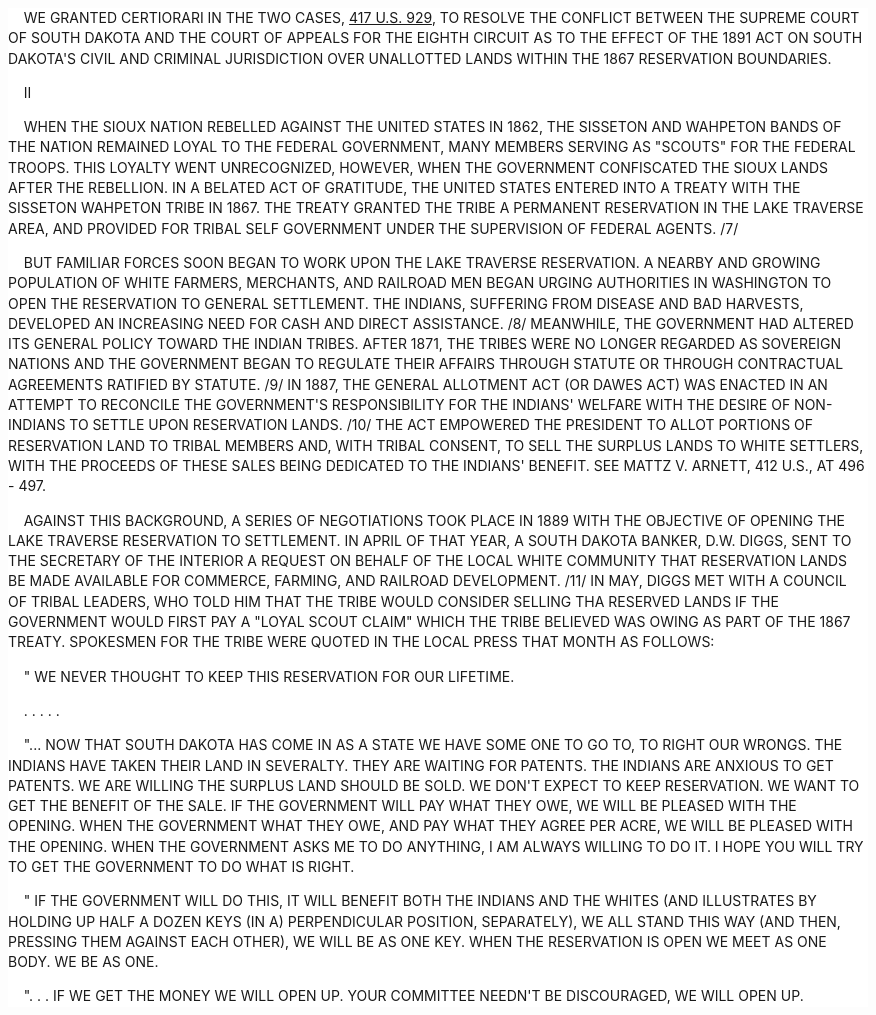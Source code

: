     WE GRANTED CERTIORARI IN THE TWO CASES, [417 U.S. 929][/us/courts/scotus/usReporter/417/929], TO RESOLVE THE CONFLICT BETWEEN THE SUPREME COURT OF SOUTH DAKOTA AND THE COURT OF APPEALS FOR THE EIGHTH CIRCUIT AS TO THE EFFECT OF THE 1891 ACT ON SOUTH DAKOTA'S CIVIL AND CRIMINAL JURISDICTION OVER UNALLOTTED LANDS WITHIN THE 1867 RESERVATION BOUNDARIES.

    II

    WHEN THE SIOUX NATION REBELLED AGAINST THE UNITED STATES IN 1862, THE SISSETON AND WAHPETON BANDS OF THE NATION REMAINED LOYAL TO THE FEDERAL GOVERNMENT, MANY MEMBERS SERVING AS "SCOUTS" FOR THE FEDERAL TROOPS.  THIS LOYALTY WENT UNRECOGNIZED, HOWEVER, WHEN THE GOVERNMENT CONFISCATED THE SIOUX LANDS AFTER THE REBELLION.  IN A BELATED ACT OF GRATITUDE, THE UNITED STATES ENTERED INTO A TREATY WITH THE SISSETON WAHPETON TRIBE IN 1867.  THE TREATY GRANTED THE TRIBE A PERMANENT RESERVATION IN THE LAKE TRAVERSE AREA, AND PROVIDED FOR TRIBAL SELF GOVERNMENT UNDER THE SUPERVISION OF FEDERAL AGENTS.  /7/

    BUT FAMILIAR FORCES SOON BEGAN TO WORK UPON THE LAKE TRAVERSE RESERVATION.  A NEARBY AND GROWING POPULATION OF WHITE FARMERS, MERCHANTS, AND RAILROAD MEN BEGAN URGING AUTHORITIES IN WASHINGTON TO OPEN THE RESERVATION TO GENERAL SETTLEMENT.  THE INDIANS, SUFFERING FROM DISEASE AND BAD HARVESTS, DEVELOPED AN INCREASING NEED FOR CASH AND DIRECT ASSISTANCE.  /8/ MEANWHILE, THE GOVERNMENT HAD ALTERED ITS GENERAL POLICY TOWARD THE INDIAN TRIBES.  AFTER 1871, THE TRIBES WERE NO LONGER REGARDED AS SOVEREIGN NATIONS AND THE GOVERNMENT BEGAN TO REGULATE THEIR AFFAIRS THROUGH STATUTE OR THROUGH CONTRACTUAL AGREEMENTS RATIFIED BY STATUTE.  /9/ IN 1887, THE GENERAL ALLOTMENT ACT (OR DAWES ACT) WAS ENACTED IN AN ATTEMPT TO RECONCILE THE GOVERNMENT'S RESPONSIBILITY FOR THE INDIANS' WELFARE WITH THE DESIRE OF NON-INDIANS TO SETTLE UPON RESERVATION LANDS.  /10/ THE ACT EMPOWERED THE PRESIDENT TO ALLOT PORTIONS OF RESERVATION LAND TO TRIBAL MEMBERS AND, WITH TRIBAL CONSENT, TO SELL THE SURPLUS LANDS TO WHITE SETTLERS, WITH THE PROCEEDS OF THESE SALES BEING DEDICATED TO THE INDIANS' BENEFIT.  SEE MATTZ V. ARNETT, 412 U.S., AT 496 - 497.

    AGAINST THIS BACKGROUND, A SERIES OF NEGOTIATIONS TOOK PLACE IN 1889 WITH THE OBJECTIVE OF OPENING THE LAKE TRAVERSE RESERVATION TO SETTLEMENT.  IN APRIL OF THAT YEAR, A SOUTH DAKOTA BANKER, D.W. DIGGS, SENT TO THE SECRETARY OF THE INTERIOR A REQUEST ON BEHALF OF THE LOCAL WHITE COMMUNITY THAT RESERVATION LANDS BE MADE AVAILABLE FOR COMMERCE, FARMING, AND RAILROAD DEVELOPMENT.  /11/ IN MAY, DIGGS MET WITH A COUNCIL OF TRIBAL LEADERS, WHO TOLD HIM THAT THE TRIBE WOULD CONSIDER SELLING THA RESERVED LANDS IF THE GOVERNMENT WOULD FIRST PAY A "LOYAL SCOUT CLAIM" WHICH THE TRIBE BELIEVED WAS OWING AS PART OF THE 1867 TREATY.  SPOKESMEN FOR THE TRIBE WERE QUOTED IN THE LOCAL PRESS THAT MONTH AS FOLLOWS:

    " WE NEVER THOUGHT TO KEEP THIS RESERVATION FOR OUR LIFETIME.

    .  .  .  .  .

    "... NOW THAT SOUTH DAKOTA HAS COME IN AS A STATE WE HAVE SOME ONE TO GO TO, TO RIGHT OUR WRONGS.  THE INDIANS HAVE TAKEN THEIR LAND IN SEVERALTY.  THEY ARE WAITING FOR PATENTS.  THE INDIANS ARE ANXIOUS TO GET PATENTS.  WE ARE WILLING THE SURPLUS LAND SHOULD BE SOLD.  WE DON'T EXPECT TO KEEP RESERVATION.  WE WANT TO GET THE BENEFIT OF THE SALE.  IF THE GOVERNMENT WILL PAY WHAT THEY OWE, WE WILL BE PLEASED WITH THE OPENING.  WHEN THE GOVERNMENT WHAT THEY OWE, AND PAY WHAT THEY AGREE PER ACRE, WE WILL BE PLEASED WITH THE OPENING.  WHEN THE GOVERNMENT ASKS ME TO DO ANYTHING, I AM ALWAYS WILLING TO DO IT.  I HOPE YOU WILL TRY TO GET THE GOVERNMENT TO DO WHAT IS RIGHT.

    " IF THE GOVERNMENT WILL DO THIS, IT WILL BENEFIT BOTH THE INDIANS AND THE WHITES (AND ILLUSTRATES BY HOLDING UP HALF A DOZEN KEYS (IN A) PERPENDICULAR POSITION, SEPARATELY), WE ALL STAND THIS WAY (AND THEN, PRESSING THEM AGAINST EACH OTHER), WE WILL BE AS ONE KEY.  WHEN THE RESERVATION IS OPEN WE MEET AS ONE BODY.  WE BE AS ONE.

    ". . . IF WE GET THE MONEY WE WILL OPEN UP.  YOUR COMMITTEE NEEDN'T BE DISCOURAGED, WE WILL OPEN UP.


[/us/courts/scotus/usReporter/420/425]: https://publicdocs.github.io/go/links?ns=uslm-x&ref=%2Fus%2Fcourts%2Fscotus%2FusReporter%2F420%2F425
[/us/courts/scotus/usReporter/412/481]: https://publicdocs.github.io/go/links?ns=uslm-x&ref=%2Fus%2Fcourts%2Fscotus%2FusReporter%2F412%2F481
[/us/courts/scotus/usReporter/368/351]: https://publicdocs.github.io/go/links?ns=uslm-x&ref=%2Fus%2Fcourts%2Fscotus%2FusReporter%2F368%2F351
[/us/stat/26/1035]: https://publicdocs.github.io/go/links?ns=uslm&ref=%2Fus%2Fstat%2F26%2F1035
[/us/usc/t18/s1151]: https://publicdocs.github.io/go/links?ns=uslm&ref=%2Fus%2Fusc%2Ft18%2Fs1151
[/us/courts/scotus/usReporter/412/481]: https://publicdocs.github.io/go/links?ns=uslm-x&ref=%2Fus%2Fcourts%2Fscotus%2FusReporter%2F412%2F481
[/us/courts/scotus/usReporter/368/351]: https://publicdocs.github.io/go/links?ns=uslm-x&ref=%2Fus%2Fcourts%2Fscotus%2FusReporter%2F368%2F351
[/us/courts/scotus/usReporter/417/929]: https://publicdocs.github.io/go/links?ns=uslm-x&ref=%2Fus%2Fcourts%2Fscotus%2FusReporter%2F417%2F929
[/us/stat/26/1038]: https://publicdocs.github.io/go/links?ns=uslm&ref=%2Fus%2Fstat%2F26%2F1038
[/us/stat/26/1039]: https://publicdocs.github.io/go/links?ns=uslm&ref=%2Fus%2Fstat%2F26%2F1039
[/us/stat/26/1039]: https://publicdocs.github.io/go/links?ns=uslm&ref=%2Fus%2Fstat%2F26%2F1039
[/us/stat/26/1039]: https://publicdocs.github.io/go/links?ns=uslm&ref=%2Fus%2Fstat%2F26%2F1039
[/us/courts/scotus/usReporter/215/278]: https://publicdocs.github.io/go/links?ns=uslm-x&ref=%2Fus%2Fcourts%2Fscotus%2FusReporter%2F215%2F278
[/us/courts/scotus/usReporter/411/164]: https://publicdocs.github.io/go/links?ns=uslm-x&ref=%2Fus%2Fcourts%2Fscotus%2FusReporter%2F411%2F164
[/us/courts/scotus/usReporter/280/363]: https://publicdocs.github.io/go/links?ns=uslm-x&ref=%2Fus%2Fcourts%2Fscotus%2FusReporter%2F280%2F363
[/us/courts/scotus/usReporter/368/351]: https://publicdocs.github.io/go/links?ns=uslm-x&ref=%2Fus%2Fcourts%2Fscotus%2FusReporter%2F368%2F351
[/us/courts/scotus/usReporter/241/591]: https://publicdocs.github.io/go/links?ns=uslm-x&ref=%2Fus%2Fcourts%2Fscotus%2FusReporter%2F241%2F591
[/us/usc/t18/s1151]: https://publicdocs.github.io/go/links?ns=uslm&ref=%2Fus%2Fusc%2Ft18%2Fs1151
[/us/courts/scotus/usReporter/232/442]: https://publicdocs.github.io/go/links?ns=uslm-x&ref=%2Fus%2Fcourts%2Fscotus%2FusReporter%2F232%2F442
[/us/usc/t18/s1151]: https://publicdocs.github.io/go/links?ns=uslm&ref=%2Fus%2Fusc%2Ft18%2Fs1151
[/us/courts/scotus/usReporter/252/159]: https://publicdocs.github.io/go/links?ns=uslm-x&ref=%2Fus%2Fcourts%2Fscotus%2FusReporter%2F252%2F159
[/us/usc/t18/s1151]: https://publicdocs.github.io/go/links?ns=uslm&ref=%2Fus%2Fusc%2Ft18%2Fs1151
[/us/usc/t18/s1151]: https://publicdocs.github.io/go/links?ns=uslm&ref=%2Fus%2Fusc%2Ft18%2Fs1151
[/us/courts/scotus/usReporter/411/164]: https://publicdocs.github.io/go/links?ns=uslm-x&ref=%2Fus%2Fcourts%2Fscotus%2FusReporter%2F411%2F164
[/us/courts/scotus/usReporter/358/217]: https://publicdocs.github.io/go/links?ns=uslm-x&ref=%2Fus%2Fcourts%2Fscotus%2FusReporter%2F358%2F217
[/us/courts/scotus/usReporter/400/423]: https://publicdocs.github.io/go/links?ns=uslm-x&ref=%2Fus%2Fcourts%2Fscotus%2FusReporter%2F400%2F423
[/us/usc/t18/s1151]: https://publicdocs.github.io/go/links?ns=uslm&ref=%2Fus%2Fusc%2Ft18%2Fs1151
[/us/stat/15/505]: https://publicdocs.github.io/go/links?ns=uslm&ref=%2Fus%2Fstat%2F15%2F505
[/us/stat/16/566]: https://publicdocs.github.io/go/links?ns=uslm&ref=%2Fus%2Fstat%2F16%2F566
[/us/usc/t25/s71]: https://publicdocs.github.io/go/links?ns=uslm&ref=%2Fus%2Fusc%2Ft25%2Fs71
[/us/stat/24/388]: https://publicdocs.github.io/go/links?ns=uslm&ref=%2Fus%2Fstat%2F24%2F388